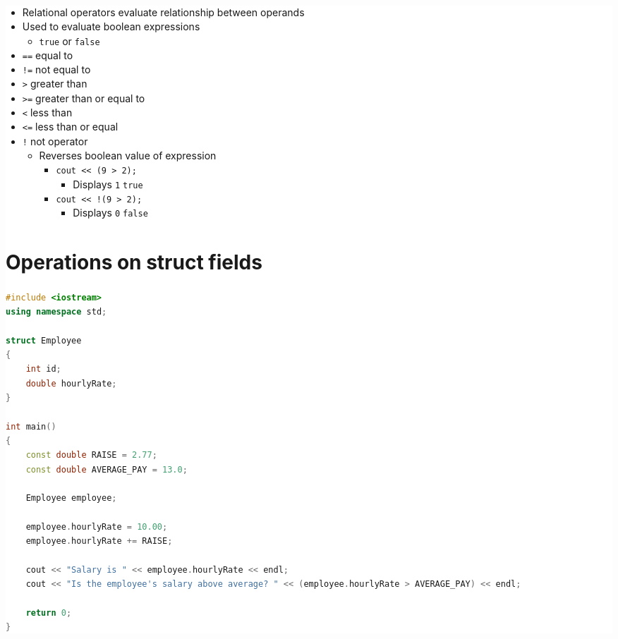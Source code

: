 - Relational operators evaluate relationship between operands
- Used to evaluate boolean expressions
    - `true` or `false`
- `==` equal to
- `!=` not equal to
- `>` greater than
- `>=` greater than or equal to
- `<` less than
- `<=` less than or equal 
- `!` not operator
    - Reverses boolean value of expression
        - `cout << (9 > 2);`
            - Displays `1` `true`
        - `cout << !(9 > 2);`
            - Displays `0` `false`

# Operations on struct fields

``` cpp
#include <iostream>
using namespace std;

struct Employee
{
    int id;
    double hourlyRate;
}

int main()
{
    const double RAISE = 2.77;
    const double AVERAGE_PAY = 13.0;

    Employee employee;

    employee.hourlyRate = 10.00;
    employee.hourlyRate += RAISE;

    cout << "Salary is " << employee.hourlyRate << endl;
    cout << "Is the employee's salary above average? " << (employee.hourlyRate > AVERAGE_PAY) << endl;
    
    return 0;
}
```